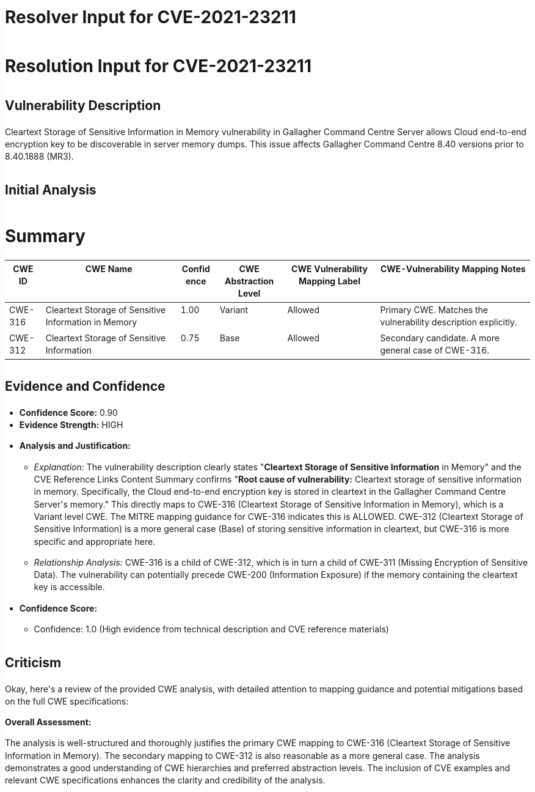 # Resolver Input for CVE-2021-23211

# Resolution Input for CVE-2021-23211

## Vulnerability Description
Cleartext Storage of Sensitive Information in Memory vulnerability in Gallagher Command Centre Server allows Cloud end-to-end encryption key to be discoverable in server memory dumps. This issue affects Gallagher Command Centre 8.40 versions prior to 8.40.1888 (MR3).

## Initial Analysis
# Summary
| CWE ID | CWE Name | Confidence | CWE Abstraction Level | CWE Vulnerability Mapping Label | CWE-Vulnerability Mapping Notes |
|---|---|---|---|---|---|
| CWE-316 | Cleartext Storage of Sensitive Information in Memory | 1.00 | Variant | Allowed | Primary CWE. Matches the vulnerability description explicitly. |
| CWE-312 | Cleartext Storage of Sensitive Information | 0.75 | Base | Allowed | Secondary candidate. A more general case of CWE-316. |

## Evidence and Confidence

*   **Confidence Score:** 0.90
*   **Evidence Strength:** HIGH

- **Analysis and Justification:**  
  - *Explanation:* The vulnerability description clearly states "**Cleartext Storage of Sensitive Information** in Memory" and the CVE Reference Links Content Summary confirms "**Root cause of vulnerability:** Cleartext storage of sensitive information in memory. Specifically, the Cloud end-to-end encryption key is stored in cleartext in the Gallagher Command Centre Server's memory." This directly maps to CWE-316 (Cleartext Storage of Sensitive Information in Memory), which is a Variant level CWE. The MITRE mapping guidance for CWE-316 indicates this is ALLOWED. CWE-312 (Cleartext Storage of Sensitive Information) is a more general case (Base) of storing sensitive information in cleartext, but CWE-316 is more specific and appropriate here.
  
  - *Relationship Analysis:* CWE-316 is a child of CWE-312, which is in turn a child of CWE-311 (Missing Encryption of Sensitive Data). The vulnerability can potentially precede CWE-200 (Information Exposure) if the memory containing the cleartext key is accessible.

- **Confidence Score:**  
  - Confidence: 1.0 (High evidence from technical description and CVE reference materials)

## Criticism
Okay, here's a review of the provided CWE analysis, with detailed attention to mapping guidance and potential mitigations based on the full CWE specifications:

**Overall Assessment:**

The analysis is well-structured and thoroughly justifies the primary CWE mapping to CWE-316 (Cleartext Storage of Sensitive Information in Memory). The secondary mapping to CWE-312 is also reasonable as a more general case. The analysis demonstrates a good understanding of CWE hierarchies and preferred abstraction levels. The inclusion of CVE examples and relevant CWE specifications enhances the clarity and credibility of the analysis.
